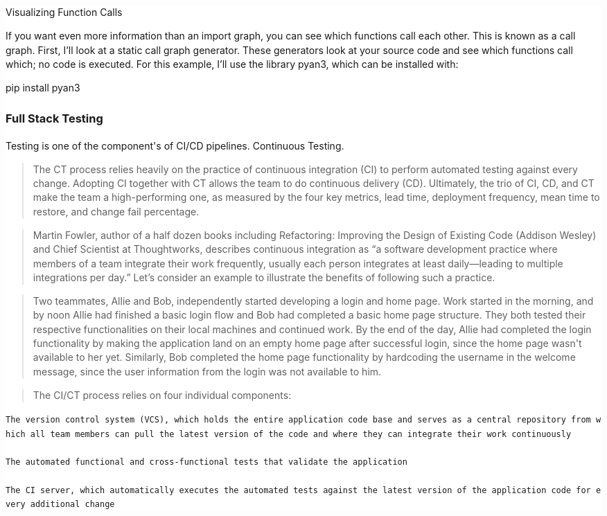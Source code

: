 Visualizing Function Calls

If you want even more information than an import graph, you can see which functions call each other. This is known as a
call graph. First, I’ll look at a static call graph generator. These generators look at your source code and see which
functions call which; no code is executed. For this example, I’ll use the library pyan3, which can be installed with:

pip install pyan3

### Full Stack Testing

Testing is one of the component's of CI/CD pipelines. Continuous Testing.
> The CT process relies heavily on the practice of continuous integration (CI) to perform automated testing against
> every change. Adopting CI together with CT allows the team to do continuous delivery (CD). Ultimately, the trio of CI,
> CD, and CT make the team a high-performing one, as measured by the four key metrics, lead time, deployment frequency,
> mean time to restore, and change fail percentage.

> Martin Fowler, author of a half dozen books including Refactoring: Improving the Design of Existing Code (Addison
> Wesley) and Chief Scientist at Thoughtworks, describes continuous integration as “a software development practice
> where
> members of a team integrate their work frequently, usually each person integrates at least daily—leading to multiple
> integrations per day.” Let’s consider an example to illustrate the benefits of following such a practice.

> Two teammates, Allie and Bob, independently started developing a login and home page. Work started in the morning, and
> by noon Allie had finished a basic login flow and Bob had completed a basic home page structure. They both tested
> their
> respective functionalities on their local machines and continued work. By the end of the day, Allie had completed the
> login functionality by making the application land on an empty home page after successful login, since the home page
> wasn't available to her yet. Similarly, Bob completed the home page functionality by hardcoding the username in the
> welcome message, since the user information from the login was not available to him.

> The CI/CT process relies on four individual components:

    The version control system (VCS), which holds the entire application code base and serves as a central repository from which all team members can pull the latest version of the code and where they can integrate their work continuously

    The automated functional and cross-functional tests that validate the application

    The CI server, which automatically executes the automated tests against the latest version of the application code for every additional change
